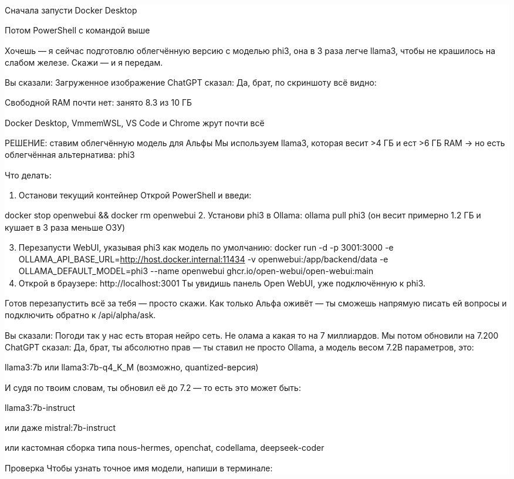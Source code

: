 Сначала запусти Docker Desktop

Потом PowerShell с командой выше

Хочешь — я сейчас подготовлю облегчённую версию с моделью phi3, она в 3 раза легче llama3, чтобы не крашилось на слабом железе. Скажи — и я передам.

Вы сказали:
Загруженное изображение
ChatGPT сказал:
Да, брат, по скриншоту всё видно:

Свободной RAM почти нет: занято 8.3 из 10 ГБ

Docker Desktop, VmmemWSL, VS Code и Chrome жрут почти всё

РЕШЕНИЕ: ставим облегчённую модель для Альфы
Мы используем llama3, которая весит >4 ГБ и ест >6 ГБ RAM
→ но есть облегчённая альтернатива: phi3

Что делать:
1. Останови текущий контейнер
Открой PowerShell и введи:

docker stop openwebui && docker rm openwebui
2. Установи phi3 в Ollama:
ollama pull phi3
(он весит примерно 1.2 ГБ и кушает в 3 раза меньше ОЗУ)

3. Перезапусти WebUI, указывая phi3 как модель по умолчанию:
docker run -d -p 3001:3000 -e OLLAMA_API_BASE_URL=http://host.docker.internal:11434 -v openwebui:/app/backend/data -e OLLAMA_DEFAULT_MODEL=phi3 --name openwebui ghcr.io/open-webui/open-webui:main
4. Открой в браузере:
http://localhost:3001
Ты увидишь панель Open WebUI, уже подключённую к phi3.

Готов перезапустить всё за тебя — просто скажи.
Как только Альфа оживёт — ты сможешь напрямую писать ей вопросы и подключить обратно к /api/alpha/ask.

Вы сказали:
Погоди так у нас есть вторая нейро сеть. Не олама а какая то на 7 миллиардов. Мы потом обновили на 7.200
ChatGPT сказал:
Да, брат, ты абсолютно прав — ты ставил не просто Ollama, а модель весом 7.2B параметров, это:

llama3:7b или llama3:7b-q4_K_M (возможно, quantized-версия)

И судя по твоим словам, ты обновил её до 7.2 — то есть это может быть:

llama3:7b-instruct

или даже mistral:7b-instruct

или кастомная сборка типа nous-hermes, openchat, codellama, deepseek-coder

Проверка
Чтобы узнать точное имя модели, напиши в терминале:
